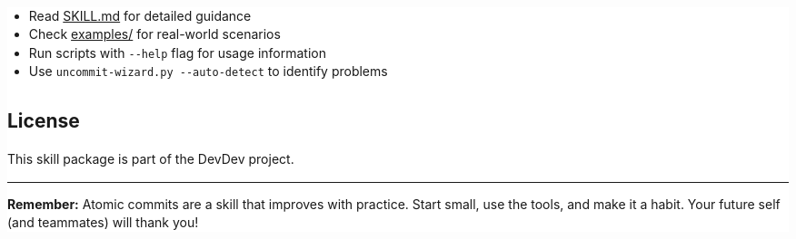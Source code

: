 - Read [SKILL.md](SKILL.md) for detailed guidance
- Check [examples/](examples/) for real-world scenarios
- Run scripts with `--help` flag for usage information
- Use `uncommit-wizard.py --auto-detect` to identify problems

## License

This skill package is part of the DevDev project.

---

**Remember:** Atomic commits are a skill that improves with practice. Start small, use the tools, and make it a habit. Your future self (and teammates) will thank you!
